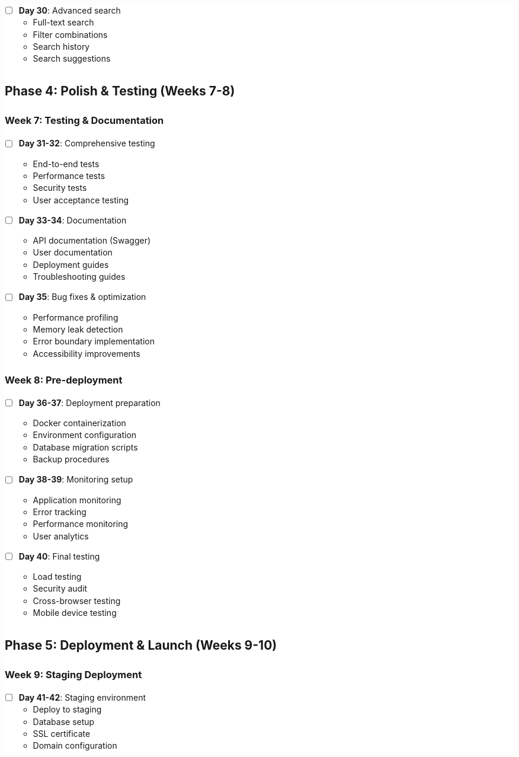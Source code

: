 - [ ] **Day 30**: Advanced search
  - Full-text search
  - Filter combinations
  - Search history
  - Search suggestions

## Phase 4: Polish & Testing (Weeks 7-8)

### Week 7: Testing & Documentation
- [ ] **Day 31-32**: Comprehensive testing
  - End-to-end tests
  - Performance tests
  - Security tests
  - User acceptance testing

- [ ] **Day 33-34**: Documentation
  - API documentation (Swagger)
  - User documentation
  - Deployment guides
  - Troubleshooting guides

- [ ] **Day 35**: Bug fixes & optimization
  - Performance profiling
  - Memory leak detection
  - Error boundary implementation
  - Accessibility improvements

### Week 8: Pre-deployment
- [ ] **Day 36-37**: Deployment preparation
  - Docker containerization
  - Environment configuration
  - Database migration scripts
  - Backup procedures

- [ ] **Day 38-39**: Monitoring setup
  - Application monitoring
  - Error tracking
  - Performance monitoring
  - User analytics

- [ ] **Day 40**: Final testing
  - Load testing
  - Security audit
  - Cross-browser testing
  - Mobile device testing

## Phase 5: Deployment & Launch (Weeks 9-10)

### Week 9: Staging Deployment
- [ ] **Day 41-42**: Staging environment
  - Deploy to staging
  - Database setup
  - SSL certificate
  - Domain configuration
